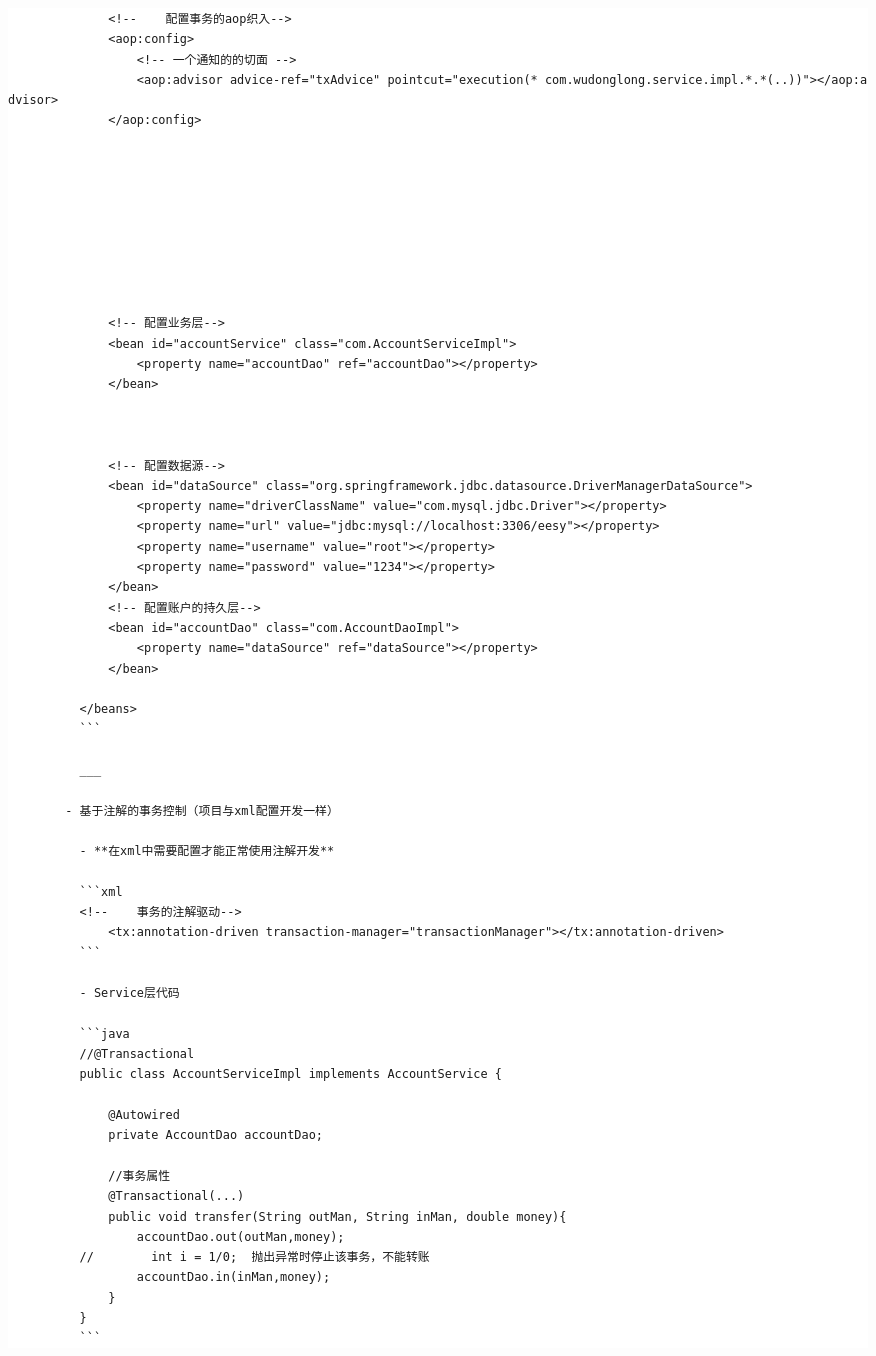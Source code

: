               
                  <!--    配置事务的aop织入-->
                  <aop:config>
                      <!-- 一个通知的的切面 -->
                      <aop:advisor advice-ref="txAdvice" pointcut="execution(* com.wudonglong.service.impl.*.*(..))"></aop:advisor>
                  </aop:config>
              
              
              
              
              
              
              
              
              
                  <!-- 配置业务层-->
                  <bean id="accountService" class="com.AccountServiceImpl">
                      <property name="accountDao" ref="accountDao"></property>
                  </bean>
              
              
              
                  <!-- 配置数据源-->
                  <bean id="dataSource" class="org.springframework.jdbc.datasource.DriverManagerDataSource">
                      <property name="driverClassName" value="com.mysql.jdbc.Driver"></property>
                      <property name="url" value="jdbc:mysql://localhost:3306/eesy"></property>
                      <property name="username" value="root"></property>
                      <property name="password" value="1234"></property>
                  </bean>
                  <!-- 配置账户的持久层-->
                  <bean id="accountDao" class="com.AccountDaoImpl">
                      <property name="dataSource" ref="dataSource"></property>
                  </bean>
              
              </beans>
              ```

              ___

            - 基于注解的事务控制（项目与xml配置开发一样）

              - **在xml中需要配置才能正常使用注解开发**

              ```xml
              <!--    事务的注解驱动-->
                  <tx:annotation-driven transaction-manager="transactionManager"></tx:annotation-driven>
              ```

              - Service层代码

              ```java
              //@Transactional
              public class AccountServiceImpl implements AccountService {
              
                  @Autowired
                  private AccountDao accountDao;
              
                  //事务属性
                  @Transactional(...)
                  public void transfer(String outMan, String inMan, double money){
                      accountDao.out(outMan,money);
              //        int i = 1/0;  抛出异常时停止该事务，不能转账
                      accountDao.in(inMan,money);
                  }
              }
              ```
